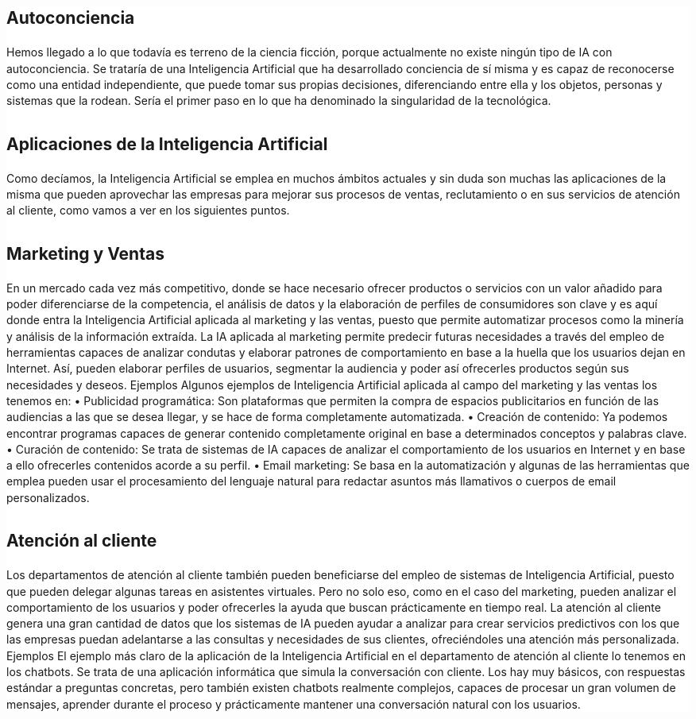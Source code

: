 ## Autoconciencia
                                                           
Hemos llegado a lo que todavía es terreno de la ciencia ficción, porque actualmente no existe ningún tipo de IA con autoconciencia. Se trataría de una Inteligencia Artificial que ha desarrollado conciencia de sí misma y es capaz de reconocerse como una entidad independiente, que puede tomar sus propias decisiones, diferenciando entre ella y los objetos, personas y sistemas que la rodean. Sería el primer paso en lo que ha denominado la singularidad de la tecnológica.

## Aplicaciones de la Inteligencia Artificial

Como decíamos, la Inteligencia Artificial se emplea en muchos ámbitos actuales y sin duda son muchas las aplicaciones de la misma que pueden aprovechar las empresas para mejorar sus procesos de ventas, reclutamiento o en sus servicios de atención al cliente, como vamos a ver en los siguientes puntos.

## Marketing y Ventas

En un mercado cada vez más competitivo, donde se hace necesario ofrecer productos o servicios con un valor añadido para poder diferenciarse de la competencia, el análisis de datos y la elaboración de perfiles de consumidores son clave y es aquí donde entra la Inteligencia Artificial aplicada al marketing y las ventas, puesto que permite automatizar procesos como la minería y análisis de la información extraída.
La IA aplicada al marketing permite predecir futuras necesidades a través del empleo de herramientas capaces de analizar condutas y elaborar patrones de comportamiento en base a la huella que los usuarios dejan en Internet. Así, pueden elaborar perfiles de usuarios, segmentar la audiencia y poder así ofrecerles productos según sus necesidades y deseos.
Ejemplos
Algunos ejemplos de Inteligencia Artificial aplicada al campo del marketing y las ventas los tenemos en:
•	Publicidad programática: Son plataformas que permiten la compra de espacios publicitarios en función de las audiencias a las que se desea llegar, y se hace de forma completamente automatizada.
•	Creación de contenido: Ya podemos encontrar programas capaces de generar contenido completamente original en base a determinados conceptos y palabras clave.
•	Curación de contenido: Se trata de sistemas de IA capaces de analizar el comportamiento de los usuarios en Internet y en base a ello ofrecerles contenidos acorde a su perfil.
•	Email marketing: Se basa en la automatización y algunas de las herramientas que emplea pueden usar el procesamiento del lenguaje natural para redactar asuntos más llamativos o cuerpos de email personalizados.

## Atención al cliente

Los departamentos de atención al cliente también pueden beneficiarse del empleo de sistemas de Inteligencia Artificial, puesto que pueden delegar algunas tareas en asistentes virtuales. Pero no solo eso, como en el caso del marketing, pueden analizar el comportamiento de los usuarios y poder ofrecerles la ayuda que buscan prácticamente en tiempo real.
La atención al cliente genera una gran cantidad de datos que los sistemas de IA pueden ayudar a analizar para crear servicios predictivos con los que las empresas puedan adelantarse a las consultas y necesidades de sus clientes, ofreciéndoles una atención más personalizada.
Ejemplos
El ejemplo más claro de la aplicación de la Inteligencia Artificial en el departamento de atención al cliente lo tenemos en los chatbots. Se trata de una aplicación informática que simula la conversación con cliente. Los hay muy básicos, con respuestas estándar a preguntas concretas, pero también existen chatbots realmente complejos, capaces de procesar un gran volumen de mensajes, aprender durante el proceso y prácticamente mantener una conversación natural con los usuarios.

